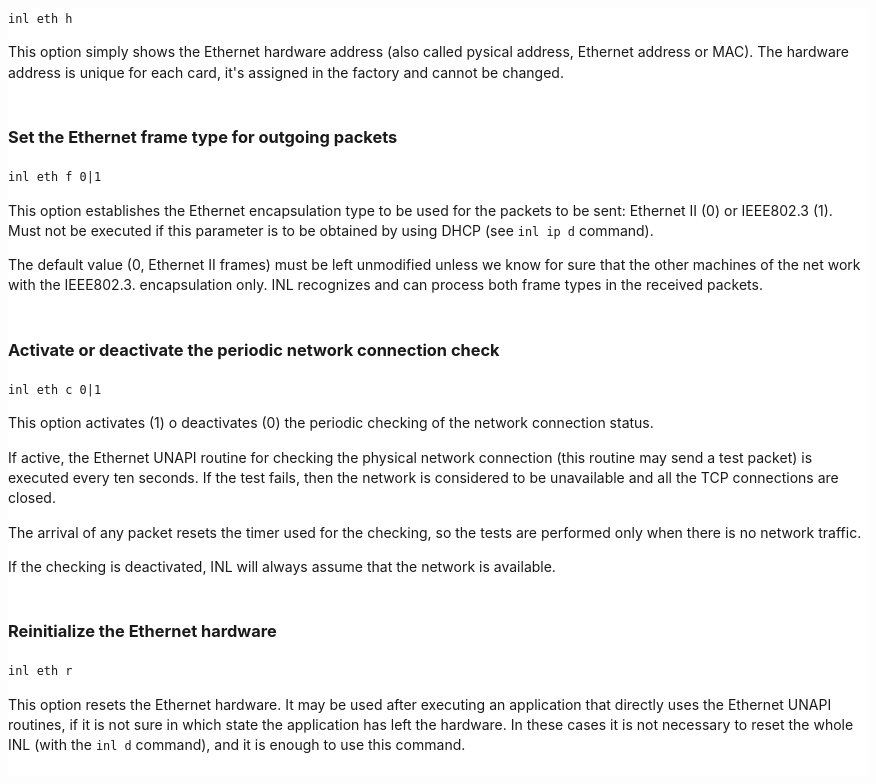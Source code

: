 ```
inl eth h
```

This option simply shows the Ethernet hardware address (also called pysical
address, Ethernet address or MAC). The hardware address is unique for each
card, it's assigned in the factory and cannot be changed.
<br/><br/>


### Set the Ethernet frame type for outgoing packets

```
inl eth f 0|1
```

This option establishes the Ethernet encapsulation type to be used for the
packets to be sent: Ethernet II (0) or IEEE802.3 (1). Must not be executed if
this parameter is to be obtained by using DHCP (see `inl ip d` command).

The default value (0, Ethernet II frames) must be left unmodified unless we
know for sure that the other machines of the net work with the IEEE802.3.
encapsulation only. INL recognizes and can process both frame types in the
received packets.
<br/><br/>


### Activate or deactivate the periodic network connection check

```
inl eth c 0|1
```

This option activates (1) o deactivates (0) the periodic checking of the
network connection status.

If active, the Ethernet UNAPI routine for checking the physical network
connection (this routine may send a test packet) is executed every ten
seconds. If the test fails, then the network is considered to be unavailable
and all the TCP connections are closed.

The arrival of any packet resets the timer used for the checking, so the tests
are performed only when there is no network traffic.

If the checking is deactivated, INL will always assume that the network is
available.
<br/><br/>


### Reinitialize the Ethernet hardware

```
inl eth r
```

This option resets the Ethernet hardware. It may be used after executing an
application that directly uses the Ethernet UNAPI routines, if it is not
sure in which state the application has left the hardware. In these cases it
is not necessary to reset the whole INL (with the `inl d` command), and it is
enough to use this command.
<br/><br/>
